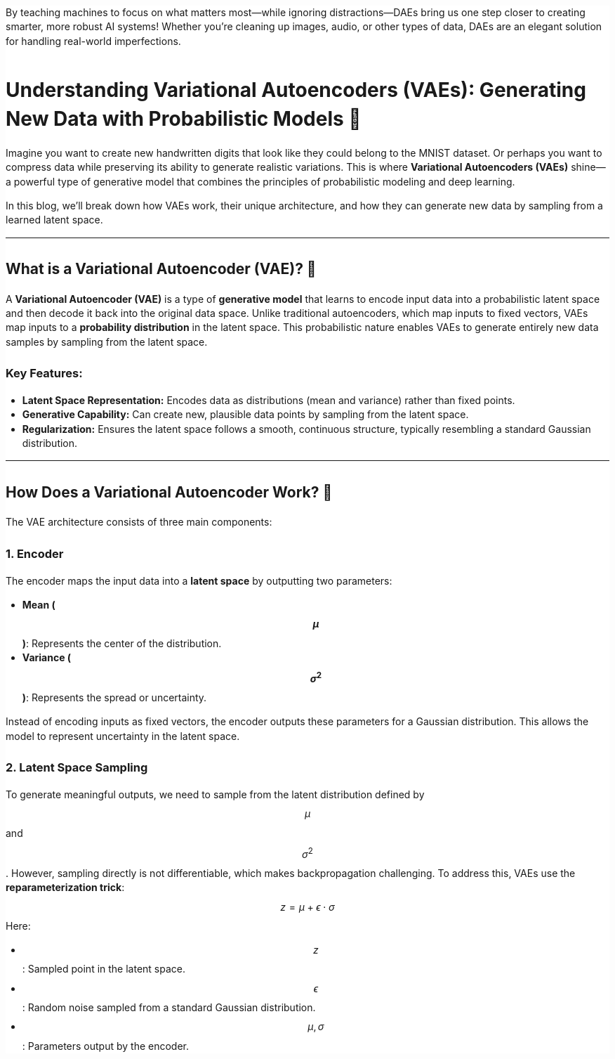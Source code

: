 By teaching machines to focus on what matters most—while ignoring distractions—DAEs bring us one step closer to creating smarter, more robust AI systems! Whether you’re cleaning up images, audio, or other types of data, DAEs are an elegant solution for handling real-world imperfections.

# Understanding Variational Autoencoders (VAEs): Generating New Data with Probabilistic Models 🎨

Imagine you want to create new handwritten digits that look like they could belong to the MNIST dataset. Or perhaps you want to compress data while preserving its ability to generate realistic variations. This is where **Variational Autoencoders (VAEs)** shine—a powerful type of generative model that combines the principles of probabilistic modeling and deep learning.

In this blog, we’ll break down how VAEs work, their unique architecture, and how they can generate new data by sampling from a learned latent space.

---

## What is a Variational Autoencoder (VAE)? 🤔

A **Variational Autoencoder (VAE)** is a type of **generative model** that learns to encode input data into a probabilistic latent space and then decode it back into the original data space. Unlike traditional autoencoders, which map inputs to fixed vectors, VAEs map inputs to a **probability distribution** in the latent space. This probabilistic nature enables VAEs to generate entirely new data samples by sampling from the latent space.

### Key Features:
- **Latent Space Representation:** Encodes data as distributions (mean and variance) rather than fixed points.
- **Generative Capability:** Can create new, plausible data points by sampling from the latent space.
- **Regularization:** Ensures the latent space follows a smooth, continuous structure, typically resembling a standard Gaussian distribution.

---

## How Does a Variational Autoencoder Work? 🔧

The VAE architecture consists of three main components:

### **1. Encoder**
The encoder maps the input data into a **latent space** by outputting two parameters:
- **Mean ($$ \mu $$)**: Represents the center of the distribution.
- **Variance ($$ \sigma^2 $$)**: Represents the spread or uncertainty.

Instead of encoding inputs as fixed vectors, the encoder outputs these parameters for a Gaussian distribution. This allows the model to represent uncertainty in the latent space.

### **2. Latent Space Sampling**
To generate meaningful outputs, we need to sample from the latent distribution defined by $$ \mu $$ and $$ \sigma^2 $$. However, sampling directly is not differentiable, which makes backpropagation challenging. To address this, VAEs use the **reparameterization trick**:
$$
z = \mu + \epsilon \cdot \sigma
$$
Here:
- $$ z $$: Sampled point in the latent space.
- $$ \epsilon $$: Random noise sampled from a standard Gaussian distribution.
- $$ \mu, \sigma $$: Parameters output by the encoder.
